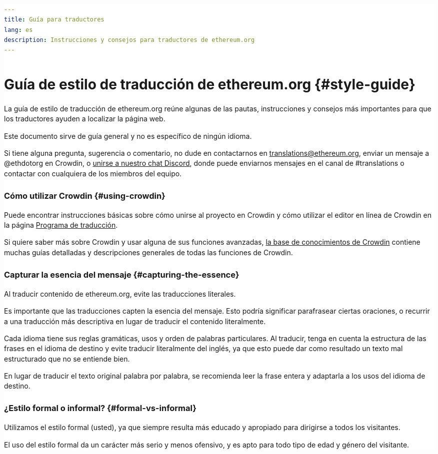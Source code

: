 ```yaml
---
title: Guía para traductores
lang: es
description: Instrucciones y consejos para traductores de ethereum.org
---
```


# Guía de estilo de traducción de ethereum.org {#style-guide}

La guía de estilo de traducción de ethereum.org reúne algunas de las pautas, instrucciones y consejos más importantes para que los traductores ayuden a localizar la página web.

Este documento sirve de guía general y no es específico de ningún idioma.

Si tiene alguna pregunta, sugerencia o comentario, no dude en contactarnos en translations@ethereum.org, enviar un mensaje a @ethdotorg en Crowdin, o [unirse a nuestro chat Discord](https://discord.gg/XVepFu7sqR), donde puede enviarnos mensajes en el canal de #translations o contactar con cualquiera de los miembros del equipo.

### Cómo utilizar Crowdin {#using-crowdin}

Puede encontrar instrucciones básicas sobre cómo unirse al proyecto en Crowdin y cómo utilizar el editor en línea de Crowdin en la página [Programa de traducción](/contributing/translation-program/#how-to-translate).

Si quiere saber más sobre Crowdin y usar alguna de sus funciones avanzadas, [la base de conocimientos de Crowdin](https://support.crowdin.com/online-editor/) contiene muchas guías detalladas y descripciones generales de todas las funciones de Crowdin.

### Capturar la esencia del mensaje {#capturing-the-essence}

Al traducir contenido de ethereum.org, evite las traducciones literales.

Es importante que las traducciones capten la esencia del mensaje. Esto podría significar parafrasear ciertas oraciones, o recurrir a una traducción más descriptiva en lugar de traducir el contenido literalmente.

Cada idioma tiene sus reglas gramáticas, usos y orden de palabras particulares. Al traducir, tenga en cuenta la estructura de las frases en el idioma de destino y evite traducir literalmente del inglés, ya que esto puede dar como resultado un texto mal estructurado que no se entiende bien.

En lugar de traducir el texto original palabra por palabra, se recomienda leer la frase entera y adaptarla a los usos del idioma de destino.

### ¿Estilo formal o informal? {#formal-vs-informal}

Utilizamos el estilo formal (usted), ya que siempre resulta más educado y apropiado para dirigirse a todos los visitantes.

El uso del estilo formal da un carácter más serio y menos ofensivo, y es apto para todo tipo de edad y género del visitante.
